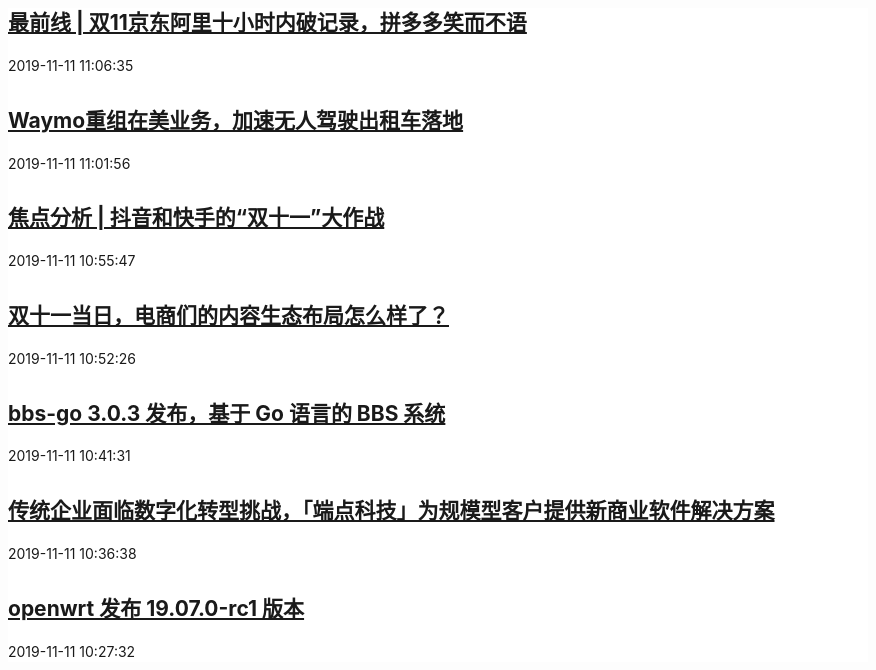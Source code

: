 ## <a href="http://36kr.com/p/5264792.html?ktm_source=feed" target="_blank">最前线 | 双11京东阿里十小时内破记录，拼多多笑而不语</a>
2019-11-11 11:06:35 
## <a href="http://36kr.com/p/5264806.html?ktm_source=feed" target="_blank">Waymo重组在美业务，加速无人驾驶出租车落地</a>
2019-11-11 11:01:56 
## <a href="http://36kr.com/p/5263994.html?ktm_source=feed" target="_blank">焦点分析 | 抖音和快手的“双十一”大作战</a>
2019-11-11 10:55:47 
## <a href="http://36kr.com/p/5264466.html?ktm_source=feed" target="_blank">双十一当日，电商们的内容生态布局怎么样了？</a>
2019-11-11 10:52:26 
## <a href="https://www.oschina.net/news/111230/bbs-go-3-0-3-released" target="_blank">bbs-go 3.0.3 发布，基于 Go 语言的 BBS 系统</a>
2019-11-11 10:41:31 
## <a href="http://36kr.com/p/5262263.html?ktm_source=feed" target="_blank">传统企业面临数字化转型挑战，「端点科技」为规模型客户提供新商业软件解决方案</a>
2019-11-11 10:36:38 
## <a href="https://www.oschina.net/news/111229/openwrt-19-07-0-rc1-released" target="_blank">openwrt 发布 19.07.0-rc1 版本</a>
2019-11-11 10:27:32 
